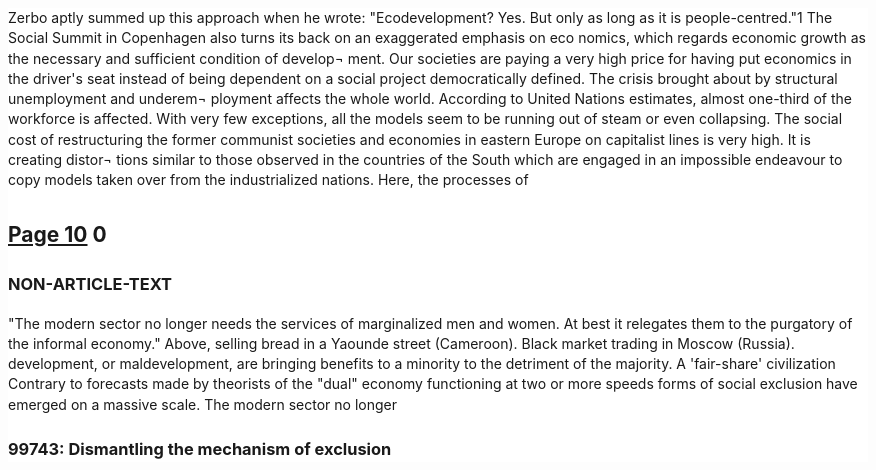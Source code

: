 Zerbo aptly summed up this approach when
he wrote: "Ecodevelopment? Yes. But only as
long as it is people-centred."1
The Social Summit in Copenhagen also turns
its back on an exaggerated emphasis on eco
nomics, which regards economic growth as the
necessary and sufficient condition of develop¬
ment. Our societies are paying a very high price
for having put economics in the driver's seat
instead of being dependent on a social project
democratically defined. The crisis brought about
by structural unemployment and underem¬
ployment affects the whole world. According to
United Nations estimates, almost one-third of
the workforce is affected.
With very few exceptions, all the models seem
to be running out of steam or even collapsing. The
social cost of restructuring the former communist
societies and economies in eastern Europe on
capitalist lines is very high. It is creating distor¬
tions similar to those observed in the countries of
the South which are engaged in an impossible
endeavour to copy models taken over from the
industrialized nations. Here, the processes of

## [Page 10](https://demo.humlab.umu.se/courier/099738engo.pdf#page=10) 0

### NON-ARTICLE-TEXT

"The modern sector no longer
needs the services of
marginalized men and women.
At best it relegates them to the
purgatory of the informal
economy." Above, selling bread
in a Yaounde street
(Cameroon).
Black market trading in
Moscow (Russia).
development, or maldevelopment, are bringing
benefits to a minority to the detriment of the
majority.
A 'fair-share' civilization
Contrary to forecasts made by theorists of the
"dual" economy functioning at two or more
speeds forms of social exclusion have emerged
on a massive scale. The modern sector no longer


### 99743: Dismantling the mechanism of exclusion
